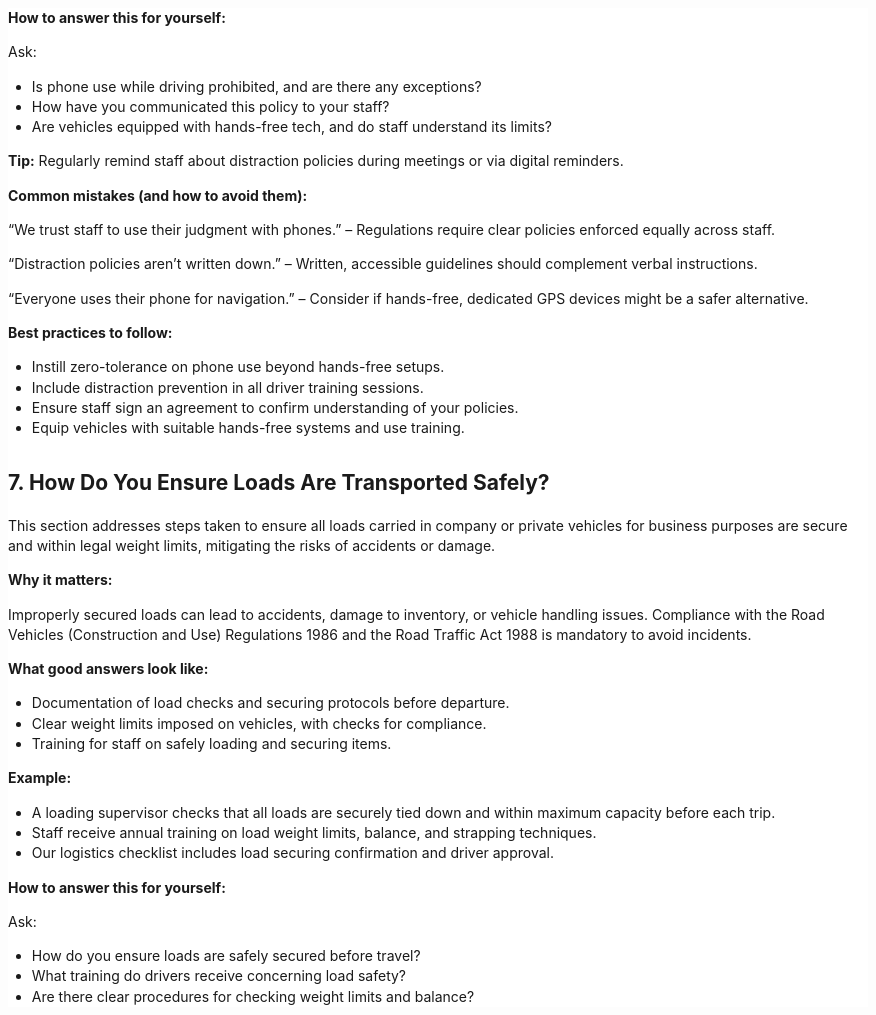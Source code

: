  **How to answer this for yourself:**

 Ask:

 - Is phone use while driving prohibited, and are there any exceptions?
- How have you communicated this policy to your staff?
- Are vehicles equipped with hands-free tech, and do staff understand its limits?

 **Tip:** Regularly remind staff about distraction policies during meetings or via digital reminders.

 **Common mistakes (and how to avoid them):**

 “We trust staff to use their judgment with phones.” – Regulations require clear policies enforced equally across staff.

 “Distraction policies aren’t written down.” – Written, accessible guidelines should complement verbal instructions.

 “Everyone uses their phone for navigation.” – Consider if hands-free, dedicated GPS devices might be a safer alternative.

 **Best practices to follow:**

 - Instill zero-tolerance on phone use beyond hands-free setups.
- Include distraction prevention in all driver training sessions.
- Ensure staff sign an agreement to confirm understanding of your policies.
- Equip vehicles with suitable hands-free systems and use training.

 ## 7. How Do You Ensure Loads Are Transported Safely?

 This section addresses steps taken to ensure all loads carried in company or private vehicles for business purposes are secure and within legal weight limits, mitigating the risks of accidents or damage.

 **Why it matters:**

 Improperly secured loads can lead to accidents, damage to inventory, or vehicle handling issues. Compliance with the Road Vehicles (Construction and Use) Regulations 1986 and the Road Traffic Act 1988 is mandatory to avoid incidents.

 **What good answers look like:**

 - Documentation of load checks and securing protocols before departure.
- Clear weight limits imposed on vehicles, with checks for compliance.
- Training for staff on safely loading and securing items.

 **Example:**

 - A loading supervisor checks that all loads are securely tied down and within maximum capacity before each trip.
- Staff receive annual training on load weight limits, balance, and strapping techniques.
- Our logistics checklist includes load securing confirmation and driver approval.

 **How to answer this for yourself:**

 Ask:

 - How do you ensure loads are safely secured before travel?
- What training do drivers receive concerning load safety?
- Are there clear procedures for checking weight limits and balance?
